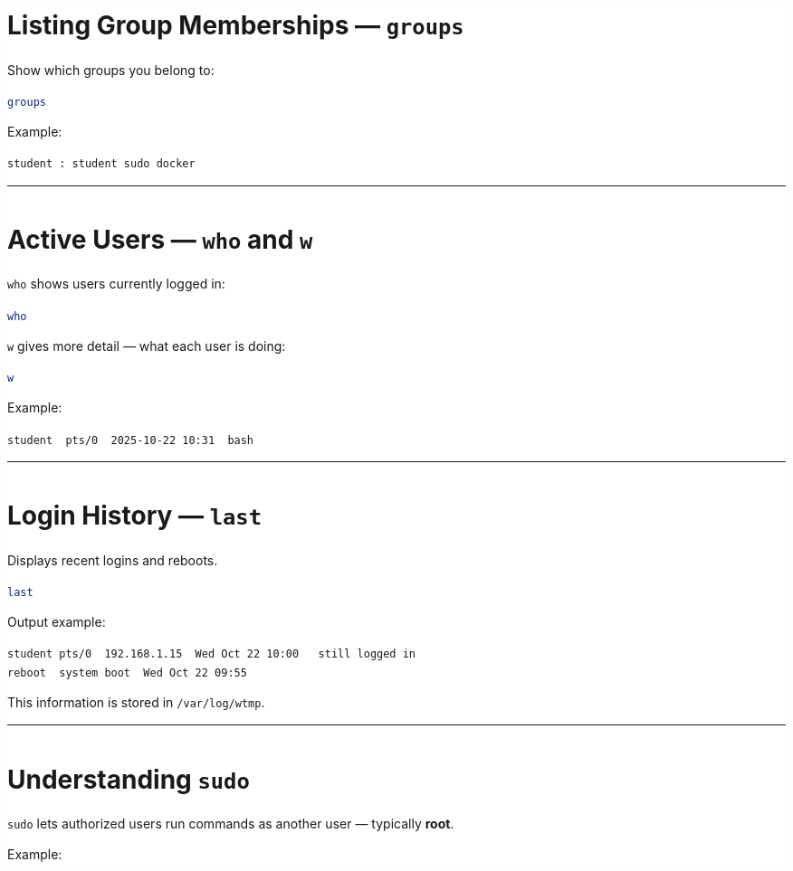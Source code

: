 Listing Group Memberships — `groups`
====================================
Show which groups you belong to:

```bash
groups
```

Example:

```
student : student sudo docker
```

---

Active Users — `who` and `w`
============================
`who` shows users currently logged in:

```bash
who
```

`w` gives more detail — what each user is doing:

```bash
w
```

Example:

```
student  pts/0  2025-10-22 10:31  bash
```

---

Login History — `last`
======================
Displays recent logins and reboots.

```bash
last
```

Output example:

```
student pts/0  192.168.1.15  Wed Oct 22 10:00   still logged in
reboot  system boot  Wed Oct 22 09:55
```

This information is stored in `/var/log/wtmp`.

---

Understanding `sudo`
====================
`sudo` lets authorized users run commands as another user — typically **root**.

Example:
